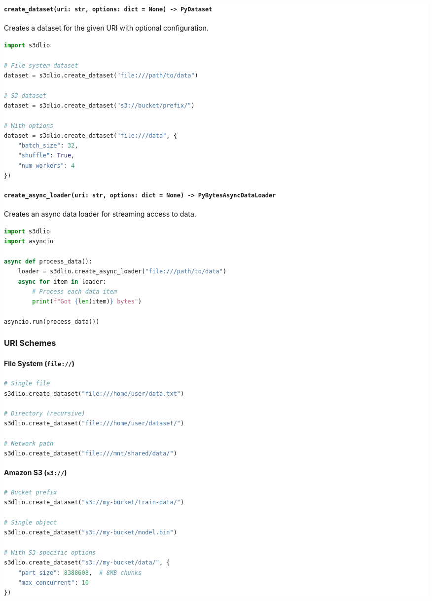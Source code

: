 #### `create_dataset(uri: str, options: dict = None) -> PyDataset`
Creates a dataset for the given URI with optional configuration.

```python
import s3dlio

# File system dataset
dataset = s3dlio.create_dataset("file:///path/to/data")

# S3 dataset  
dataset = s3dlio.create_dataset("s3://bucket/prefix/")

# With options
dataset = s3dlio.create_dataset("file:///data", {
    "batch_size": 32,
    "shuffle": True,
    "num_workers": 4
})
```

#### `create_async_loader(uri: str, options: dict = None) -> PyBytesAsyncDataLoader`
Creates an async data loader for streaming access to data.

```python
import s3dlio
import asyncio

async def process_data():
    loader = s3dlio.create_async_loader("file:///path/to/data")
    async for item in loader:
        # Process each data item
        print(f"Got {len(item)} bytes")

asyncio.run(process_data())
```

### URI Schemes

#### File System (`file://`)
```python
# Single file
s3dlio.create_dataset("file:///home/user/data.txt")

# Directory (recursive)
s3dlio.create_dataset("file:///home/user/dataset/")

# Network path
s3dlio.create_dataset("file:///mnt/shared/data/")
```

#### Amazon S3 (`s3://`)
```python
# Bucket prefix
s3dlio.create_dataset("s3://my-bucket/train-data/")

# Single object
s3dlio.create_dataset("s3://my-bucket/model.bin")

# With S3-specific options
s3dlio.create_dataset("s3://my-bucket/data/", {
    "part_size": 8388608,  # 8MB chunks
    "max_concurrent": 10
})
```